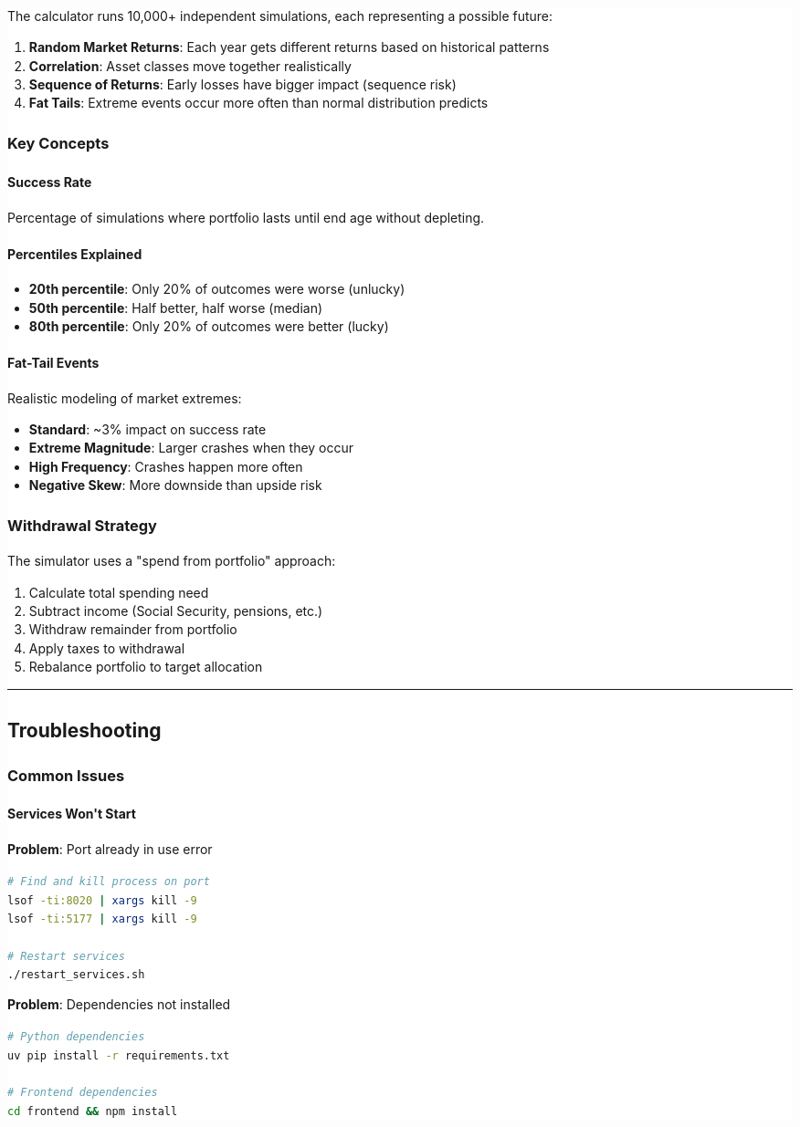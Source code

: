 The calculator runs 10,000+ independent simulations, each representing a possible future:

1. **Random Market Returns**: Each year gets different returns based on historical patterns
2. **Correlation**: Asset classes move together realistically
3. **Sequence of Returns**: Early losses have bigger impact (sequence risk)
4. **Fat Tails**: Extreme events occur more often than normal distribution predicts

### Key Concepts

#### Success Rate
Percentage of simulations where portfolio lasts until end age without depleting.

#### Percentiles Explained
- **20th percentile**: Only 20% of outcomes were worse (unlucky)
- **50th percentile**: Half better, half worse (median)
- **80th percentile**: Only 20% of outcomes were better (lucky)

#### Fat-Tail Events
Realistic modeling of market extremes:
- **Standard**: ~3% impact on success rate
- **Extreme Magnitude**: Larger crashes when they occur
- **High Frequency**: Crashes happen more often
- **Negative Skew**: More downside than upside risk

### Withdrawal Strategy

The simulator uses a "spend from portfolio" approach:
1. Calculate total spending need
2. Subtract income (Social Security, pensions, etc.)
3. Withdraw remainder from portfolio
4. Apply taxes to withdrawal
5. Rebalance portfolio to target allocation

---

## Troubleshooting

### Common Issues

#### Services Won't Start

**Problem**: Port already in use error
```bash
# Find and kill process on port
lsof -ti:8020 | xargs kill -9
lsof -ti:5177 | xargs kill -9

# Restart services
./restart_services.sh
```

**Problem**: Dependencies not installed
```bash
# Python dependencies
uv pip install -r requirements.txt

# Frontend dependencies
cd frontend && npm install
```
